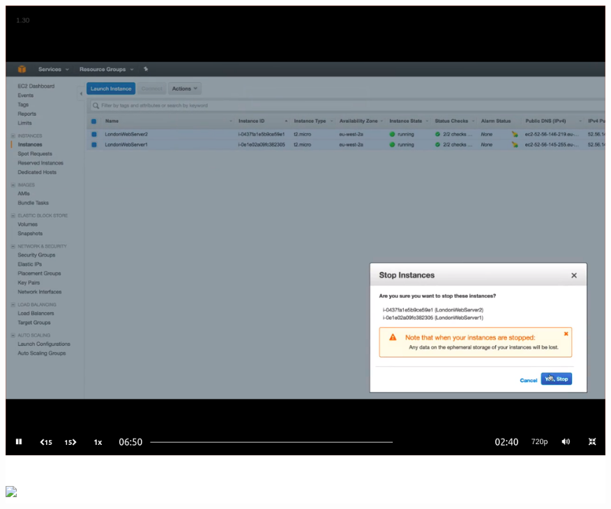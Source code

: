 ![](Screenshot%20from%202018-03-12%2020-23-57.png)
---
![](Screenshot%20from%202018-03-12%2020-24-01.png)
---
